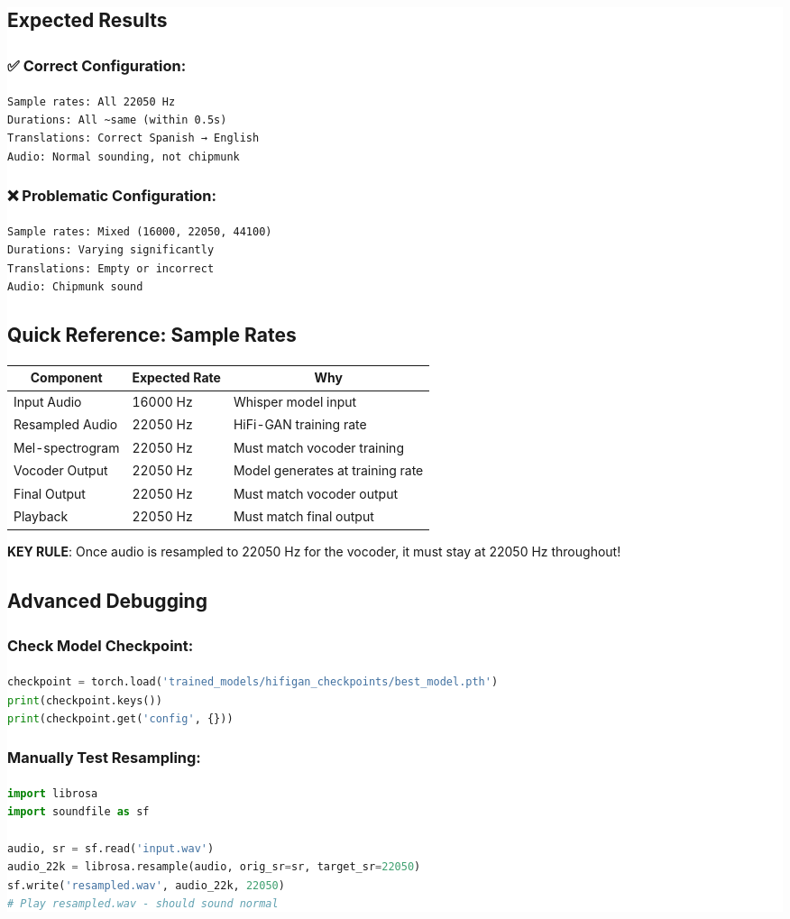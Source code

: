 ## Expected Results

### ✅ Correct Configuration:
```
Sample rates: All 22050 Hz
Durations: All ~same (within 0.5s)
Translations: Correct Spanish → English
Audio: Normal sounding, not chipmunk
```

### ❌ Problematic Configuration:
```
Sample rates: Mixed (16000, 22050, 44100)
Durations: Varying significantly
Translations: Empty or incorrect
Audio: Chipmunk sound
```

## Quick Reference: Sample Rates

| Component | Expected Rate | Why |
|-----------|---------------|-----|
| Input Audio | 16000 Hz | Whisper model input |
| Resampled Audio | 22050 Hz | HiFi-GAN training rate |
| Mel-spectrogram | 22050 Hz | Must match vocoder training |
| Vocoder Output | 22050 Hz | Model generates at training rate |
| Final Output | 22050 Hz | Must match vocoder output |
| Playback | 22050 Hz | Must match final output |

**KEY RULE**: Once audio is resampled to 22050 Hz for the vocoder, it must stay at 22050 Hz throughout!

## Advanced Debugging

### Check Model Checkpoint:
```python
checkpoint = torch.load('trained_models/hifigan_checkpoints/best_model.pth')
print(checkpoint.keys())
print(checkpoint.get('config', {}))
```

### Manually Test Resampling:
```python
import librosa
import soundfile as sf

audio, sr = sf.read('input.wav')
audio_22k = librosa.resample(audio, orig_sr=sr, target_sr=22050)
sf.write('resampled.wav', audio_22k, 22050)
# Play resampled.wav - should sound normal
```
